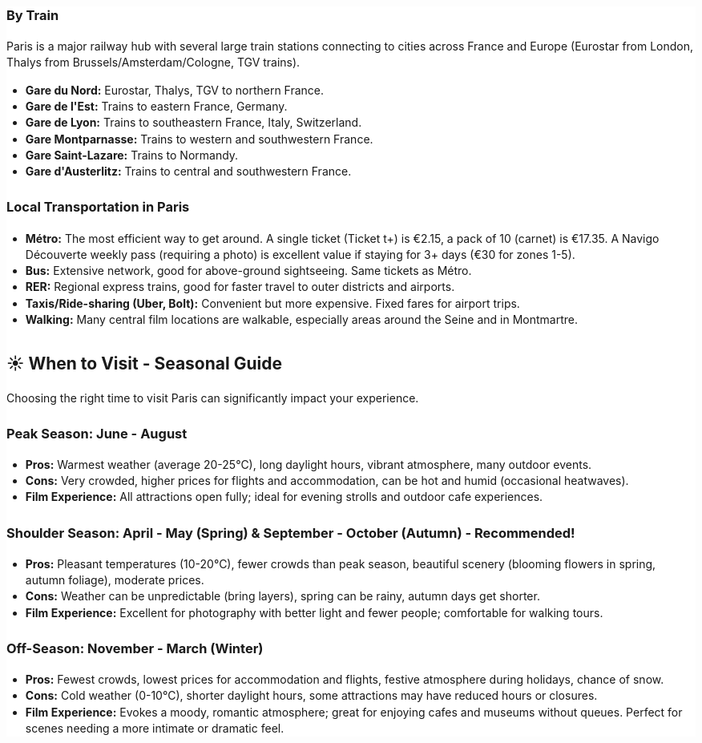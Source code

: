 ### **By Train**
Paris is a major railway hub with several large train stations connecting to cities across France and Europe (Eurostar from London, Thalys from Brussels/Amsterdam/Cologne, TGV trains).
- **Gare du Nord:** Eurostar, Thalys, TGV to northern France.
- **Gare de l'Est:** Trains to eastern France, Germany.
- **Gare de Lyon:** Trains to southeastern France, Italy, Switzerland.
- **Gare Montparnasse:** Trains to western and southwestern France.
- **Gare Saint-Lazare:** Trains to Normandy.
- **Gare d'Austerlitz:** Trains to central and southwestern France.

### **Local Transportation in Paris**
- **Métro:** The most efficient way to get around. A single ticket (Ticket t+) is €2.15, a pack of 10 (carnet) is €17.35. A Navigo Découverte weekly pass (requiring a photo) is excellent value if staying for 3+ days (€30 for zones 1-5).
- **Bus:** Extensive network, good for above-ground sightseeing. Same tickets as Métro.
- **RER:** Regional express trains, good for faster travel to outer districts and airports.
- **Taxis/Ride-sharing (Uber, Bolt):** Convenient but more expensive. Fixed fares for airport trips.
- **Walking:** Many central film locations are walkable, especially areas around the Seine and in Montmartre.

## ☀️ When to Visit - Seasonal Guide

Choosing the right time to visit Paris can significantly impact your experience.

### **Peak Season: June - August**
- **Pros:** Warmest weather (average 20-25°C), long daylight hours, vibrant atmosphere, many outdoor events.
- **Cons:** Very crowded, higher prices for flights and accommodation, can be hot and humid (occasional heatwaves).
- **Film Experience:** All attractions open fully; ideal for evening strolls and outdoor cafe experiences.

### **Shoulder Season: April - May (Spring) & September - October (Autumn) - Recommended!**
- **Pros:** Pleasant temperatures (10-20°C), fewer crowds than peak season, beautiful scenery (blooming flowers in spring, autumn foliage), moderate prices.
- **Cons:** Weather can be unpredictable (bring layers), spring can be rainy, autumn days get shorter.
- **Film Experience:** Excellent for photography with better light and fewer people; comfortable for walking tours.

### **Off-Season: November - March (Winter)**
- **Pros:** Fewest crowds, lowest prices for accommodation and flights, festive atmosphere during holidays, chance of snow.
- **Cons:** Cold weather (0-10°C), shorter daylight hours, some attractions may have reduced hours or closures.
- **Film Experience:** Evokes a moody, romantic atmosphere; great for enjoying cafes and museums without queues. Perfect for scenes needing a more intimate or dramatic feel.
